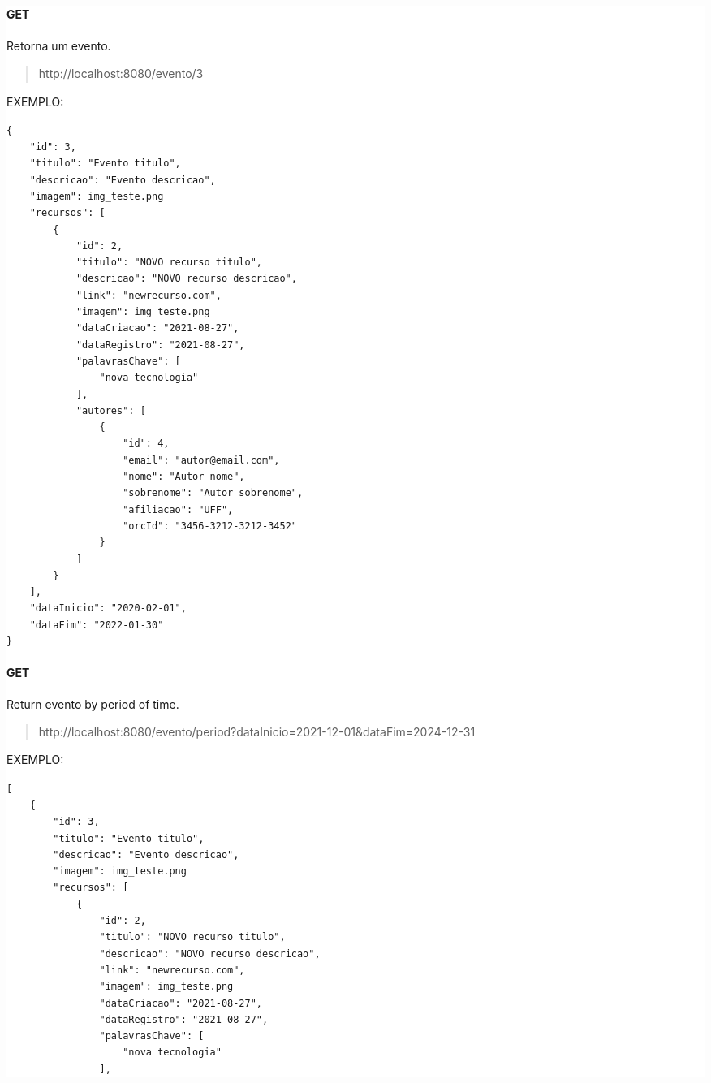 #### GET

Retorna um evento.

> http://localhost:8080/evento/3

EXEMPLO:

    {
        "id": 3,
        "titulo": "Evento titulo",
        "descricao": "Evento descricao",
        "imagem": img_teste.png
        "recursos": [
            {
                "id": 2,
                "titulo": "NOVO recurso titulo",
                "descricao": "NOVO recurso descricao",
                "link": "newrecurso.com",
                "imagem": img_teste.png
                "dataCriacao": "2021-08-27",
                "dataRegistro": "2021-08-27",
                "palavrasChave": [
                    "nova tecnologia"
                ],
                "autores": [
                    {
                        "id": 4,
                        "email": "autor@email.com",
                        "nome": "Autor nome",
                        "sobrenome": "Autor sobrenome",
                        "afiliacao": "UFF",
                        "orcId": "3456-3212-3212-3452"
                    }
                ]
            }
        ],
        "dataInicio": "2020-02-01",
        "dataFim": "2022-01-30"
    }

#### GET

Return evento by period of time.

> http://localhost:8080/evento/period?dataInicio=2021-12-01&dataFim=2024-12-31

EXEMPLO:

    [
        {
            "id": 3,
            "titulo": "Evento titulo",
            "descricao": "Evento descricao",
            "imagem": img_teste.png
            "recursos": [
                {
                    "id": 2,
                    "titulo": "NOVO recurso titulo",
                    "descricao": "NOVO recurso descricao",
                    "link": "newrecurso.com",
                    "imagem": img_teste.png
                    "dataCriacao": "2021-08-27",
                    "dataRegistro": "2021-08-27",
                    "palavrasChave": [
                        "nova tecnologia"
                    ],